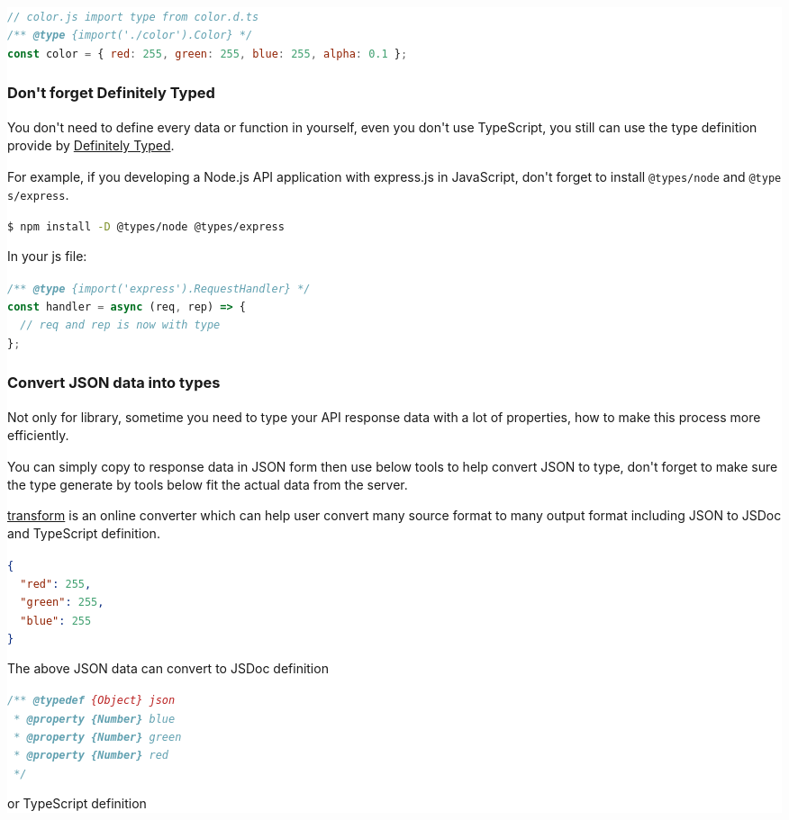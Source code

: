 ```javascript
// color.js import type from color.d.ts
/** @type {import('./color').Color} */
const color = { red: 255, green: 255, blue: 255, alpha: 0.1 };
```

### Don't forget Definitely Typed

You don't need to define every data or function in yourself, even you don't use TypeScript, you still can use the type definition provide by [Definitely Typed](https://www.typescriptlang.org/dt/search?search=).

For example, if you developing a Node.js API application with express.js in JavaScript, don't forget to install `@types/node` and `@types/express`.

```bash
$ npm install -D @types/node @types/express
```

In your js file:

```javascript
/** @type {import('express').RequestHandler} */
const handler = async (req, rep) => {
  // req and rep is now with type
};
```

### Convert JSON data into types

Not only for library, sometime you need to type your API response data with a lot of properties, how to make this process more efficiently.

You can simply copy to response data in JSON form then use below tools to help convert JSON to type, don't forget to make sure the type generate by tools below fit the actual data from the server.

[transform](https://transform.tools/json-to-jsdoc) is an online converter which can help user convert many source format to many output format including JSON to JSDoc and TypeScript definition.

```json
{
  "red": 255,
  "green": 255,
  "blue": 255
}
```

The above JSON data can convert to JSDoc definition

```javascript
/** @typedef {Object} json
 * @property {Number} blue
 * @property {Number} green
 * @property {Number} red
 */
```

or TypeScript definition
